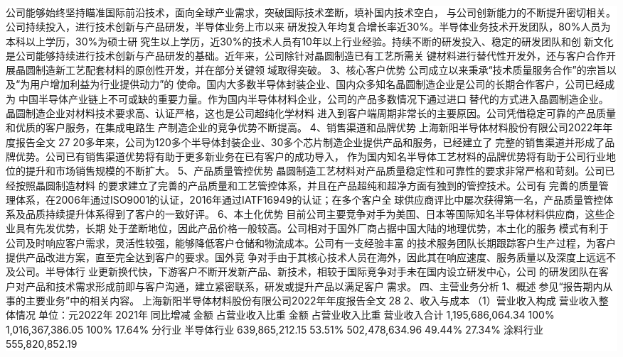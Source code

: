 公司能够始终坚持瞄准国际前沿技术，面向全球产业需求，突破国际技术垄断，填补国内技术空白，
与公司创新能力的不断提升密切相关。公司持续投入，进行技术创新与产品研发，半导体业务上市以来
研发投入年均复合增长率近30%。半导体业务技术开发团队，80%人员为本科以上学历，30%为硕士研
究生以上学历，近30%的技术人员有10年以上行业经验。持续不断的研发投入、稳定的研发团队和创
新文化是公司能够持续进行技术创新与产品研发的基础。近年来，公司除针对晶圆制造已有工艺所需关
键材料进行替代性开发外，还与客户合作开展晶圆制造新工艺配套材料的原创性开发，并在部分关键领
域取得突破。
3、核心客户优势
公司成立以来秉承“技术质量服务合作”的宗旨以及“为用户增加利益为行业提供动力”的
使命。国内大多数半导体封装企业、国内众多知名晶圆制造企业是公司的长期合作客户，公司已经成为
中国半导体产业链上不可或缺的重要力量。作为国内半导体材料企业，公司的产品多数情况下通过进口
替代的方式进入晶圆制造企业。晶圆制造企业对材料技术要求高、认证严格，这也是公司超纯化学材料
进入到客户端周期非常长的主要原因。公司凭借稳定可靠的产品质量和优质的客户服务，在集成电路生
产制造企业的竞争优势不断提高。
4、销售渠道和品牌优势
上海新阳半导体材料股份有限公司2022年年度报告全文
27
20多年来，公司为120多个半导体封装企业、30多个芯片制造企业提供产品和服务，已经建立了
完整的销售渠道并形成了品牌优势。公司已有销售渠道优势将有助于更多新业务在已有客户的成功导入，
作为国内知名半导体工艺材料的品牌优势将有助于公司行业地位的提升和市场销售规模的不断扩大。
5、产品质量管控优势
晶圆制造工艺材料对产品质量稳定性和可靠性的要求非常严格和苛刻。公司已经按照晶圆制造材料
的要求建立了完善的产品质量和工艺管控体系，并且在产品超纯和超净方面有独到的管控技术。公司有
完善的质量管理体系，在2006年通过ISO9001的认证，2016年通过IATF16949的认证；在多个客户全
球供应商评比中屡次获得第一名，产品质量管控体系及品质持续提升体系得到了客户的一致好评。
6、本土化优势
目前公司主要竞争对手为美国、日本等国际知名半导体材料供应商，这些企业具有先发优势，长期
处于垄断地位，因此产品价格一般较高。公司相对于国外厂商占据中国大陆的地理优势，本土化的服务
模式有利于公司及时响应客户需求，灵活性较强，能够降低客户仓储和物流成本。公司有一支经验丰富
的技术服务团队长期跟踪客户生产过程，为客户提供产品改进方案，直至完全达到客户的要求。国外竞
争对手由于其核心技术人员在海外，因此其在响应速度、服务质量以及深度上远远不及公司。半导体行
业更新换代快，下游客户不断开发新产品、新技术，相较于国际竞争对手未在国内设立研发中心，公司
的研发团队在客户对产品和技术需求形成前即与客户沟通，建立紧密联系，研发或提升产品以满足客户
需求。
四、主营业务分析
1、概述
参见“报告期内从事的主要业务”中的相关内容。
上海新阳半导体材料股份有限公司2022年年度报告全文
28
2、收入与成本
（1）营业收入构成
营业收入整体情况
单位：元2022年
2021年
同比增减
金额
占营业收入比重
金额
占营业收入比重
营业收入合计
1,195,686,064.34
100%
1,016,367,386.05
100%
17.64%
分行业
半导体行业
639,865,212.15
53.51%
502,478,634.96
49.44%
27.34%
涂料行业
555,820,852.19